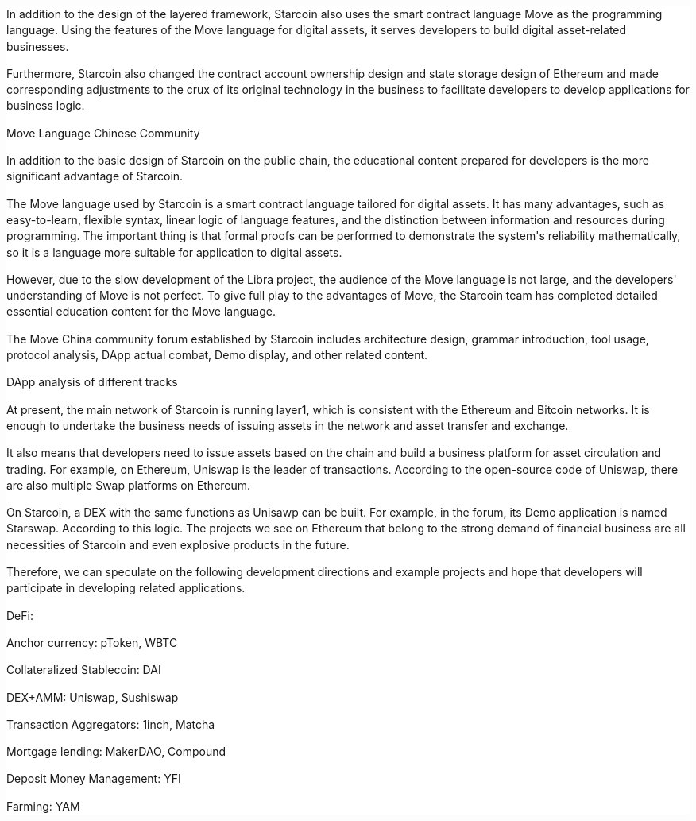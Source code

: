 In addition to the design of the layered framework, Starcoin also uses the smart contract language Move as the programming language. Using the features of the Move language for digital assets, it serves developers to build digital asset-related businesses.

Furthermore, Starcoin also changed the contract account ownership design and state storage design of Ethereum and made corresponding adjustments to the crux of its original technology in the business to facilitate developers to develop applications for business logic.

Move Language Chinese Community

In addition to the basic design of Starcoin on the public chain, the educational content prepared for developers is the more significant advantage of Starcoin.

The Move language used by Starcoin is a smart contract language tailored for digital assets. It has many advantages, such as easy-to-learn, flexible syntax, linear logic of language features, and the distinction between information and resources during programming. The important thing is that formal proofs can be performed to demonstrate the system's reliability mathematically, so it is a language more suitable for application to digital assets.

However, due to the slow development of the Libra project, the audience of the Move language is not large, and the developers' understanding of Move is not perfect. To give full play to the advantages of Move, the Starcoin team has completed detailed essential education content for the Move language.

The Move China community forum established by Starcoin includes architecture design, grammar introduction, tool usage, protocol analysis, DApp actual combat, Demo display, and other related content.

DApp analysis of different tracks

At present, the main network of Starcoin is running layer1, which is consistent with the Ethereum and Bitcoin networks. It is enough to undertake the business needs of issuing assets in the network and asset transfer and exchange.

It also means that developers need to issue assets based on the chain and build a business platform for asset circulation and trading. For example, on Ethereum, Uniswap is the leader of transactions. According to the open-source code of Uniswap, there are also multiple Swap platforms on Ethereum.

On Starcoin, a DEX with the same functions as Unisawp can be built. For example, in the forum, its Demo application is named Starswap.
According to this logic. The projects we see on Ethereum that belong to the strong demand of financial business are all necessities of Starcoin and even explosive products in the future.

Therefore, we can speculate on the following development directions and example projects and hope that developers will participate in developing related applications.

DeFi:

Anchor currency: pToken, WBTC

Collateralized Stablecoin: DAI

DEX+AMM: Uniswap, Sushiswap

Transaction Aggregators: 1inch, Matcha

Mortgage lending: MakerDAO, Compound

Deposit Money Management: YFI

Farming: YAM
